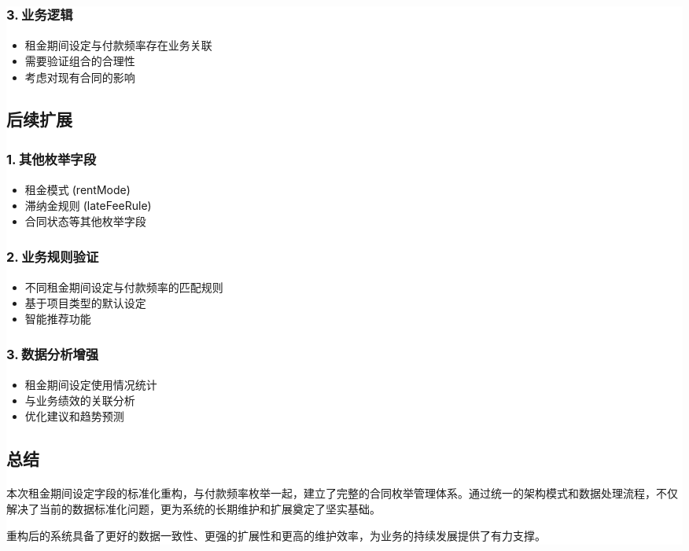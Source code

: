 ### 3. 业务逻辑
- 租金期间设定与付款频率存在业务关联
- 需要验证组合的合理性
- 考虑对现有合同的影响

## 后续扩展

### 1. 其他枚举字段
- 租金模式 (rentMode)
- 滞纳金规则 (lateFeeRule)
- 合同状态等其他枚举字段

### 2. 业务规则验证
- 不同租金期间设定与付款频率的匹配规则
- 基于项目类型的默认设定
- 智能推荐功能

### 3. 数据分析增强
- 租金期间设定使用情况统计
- 与业务绩效的关联分析
- 优化建议和趋势预测

## 总结

本次租金期间设定字段的标准化重构，与付款频率枚举一起，建立了完整的合同枚举管理体系。通过统一的架构模式和数据处理流程，不仅解决了当前的数据标准化问题，更为系统的长期维护和扩展奠定了坚实基础。

重构后的系统具备了更好的数据一致性、更强的扩展性和更高的维护效率，为业务的持续发展提供了有力支撑。